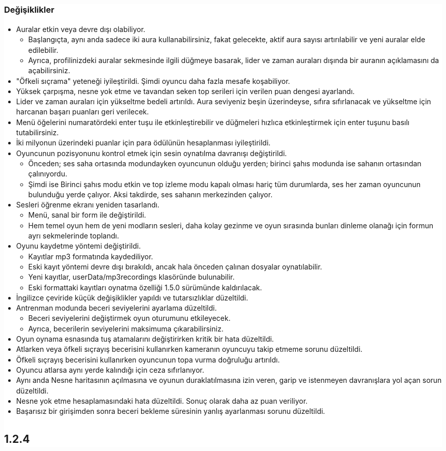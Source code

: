 ### Değişiklikler

- Auralar etkin veya devre dışı olabiliyor.
   - Başlangıçta, aynı anda sadece iki aura kullanabilirsiniz, fakat gelecekte,
aktif aura sayısı artırılabilir ve yeni auralar elde edilebilir.
   - Ayrıca, profilinizdeki auralar sekmesinde ilgili düğmeye basarak, lider ve
zaman auraları dışında bir auranın açıklamasını da açabilirsiniz.
- "Öfkeli sıçrama" yeteneği iyileştirildi.  Şimdi oyuncu daha fazla mesafe
koşabiliyor.
- Yüksek çarpışma, nesne yok etme ve tavandan seken top serileri için verilen
puan dengesi ayarlandı.
- Lider ve zaman auraları için yükseltme bedeli artırıldı. Aura seviyeniz beşin
üzerindeyse, sıfıra sıfırlanacak ve yükseltme için harcanan başarı puanları
geri verilecek.
- Menü öğelerini numaratördeki enter tuşu ile etkinleştirebilir ve düğmeleri
hızlıca etkinleştirmek için enter tuşunu basılı tutabilirsiniz.
- İki milyonun üzerindeki puanlar için para ödülünün hesaplanması iyileştirildi.
- Oyuncunun pozisyonunu kontrol etmek için sesin oynatılma davranışı değiştirildi.
   - Önceden; ses saha ortasında modundayken oyuncunun olduğu yerden; birinci şahıs
modunda ise sahanın ortasından çalınıyordu.
   - Şimdi ise Birinci şahıs modu etkin ve top izleme modu kapalı olması hariç tüm
durumlarda, ses her zaman oyuncunun bulunduğu yerde çalıyor. Aksi takdirde,
ses sahanın merkezinden çalıyor.
- Sesleri öğrenme ekranı yeniden tasarlandı.
   - Menü, sanal bir form ile değiştirildi.
   - Hem temel oyun hem de yeni modların sesleri, daha kolay gezinme ve oyun
sırasında bunları dinleme olanağı için  formun ayrı sekmelerinde toplandı.
- Oyunu kaydetme yöntemi değiştirildi.
   - Kayıtlar mp3 formatında kaydediliyor.
   - Eski kayıt yöntemi devre dışı bırakıldı, ancak hala önceden çalınan dosyalar
oynatılabilir.
   - Yeni kayıtlar, userData/mp3recordings klasöründe bulunabilir.
   - Eski formattaki kayıtları oynatma özelliği 1.5.0 sürümünde kaldırılacak.
- İngilizce çeviride küçük değişiklikler yapıldı ve tutarsızlıklar düzeltildi.
- Antrenman modunda beceri seviyelerini ayarlama düzeltildi.
   - Beceri seviyelerini değiştirmek oyun oturumunu etkileyecek.
   - Ayrıca, becerilerin seviyelerini maksimuma çıkarabilirsiniz.
- Oyun oynama esnasında tuş atamalarını değiştirirken kritik bir hata düzeltildi.
- Atlarken veya öfkeli sıçrayış becerisini kullanırken kameranın oyuncuyu takip
etmeme sorunu düzeltildi.
- Öfkeli sıçrayış becerisini kullanırken oyuncunun topa vurma doğruluğu artırıldı.
- Oyuncu atlarsa aynı yerde kalındığı için ceza sıfırlanıyor.
- Aynı anda Nesne haritasının açılmasına ve oyunun duraklatılmasına izin veren,
garip ve istenmeyen davranışlara yol açan sorun düzeltildi.
- Nesne yok etme hesaplamasındaki hata düzeltildi. Sonuç olarak daha az puan
veriliyor.
- Başarısız bir girişimden sonra beceri bekleme süresinin yanlış ayarlanması
sorunu düzeltildi.

## 1.2.4
